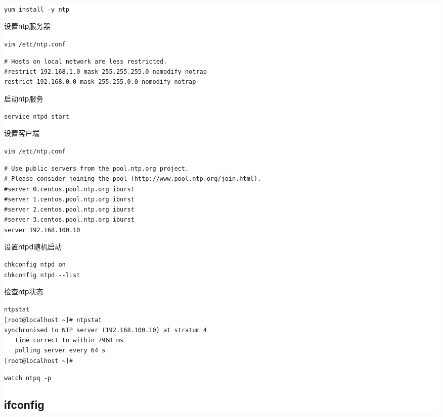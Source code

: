 ```
yum install -y ntp
```

设置ntp服务器

```
vim /etc/ntp.conf 
```

```
# Hosts on local network are less restricted.
#restrict 192.168.1.0 mask 255.255.255.0 nomodify notrap
restrict 192.168.0.0 mask 255.255.0.0 nomodify notrap
```

启动ntp服务

```
service ntpd start
```

设置客户端

```
vim /etc/ntp.conf 
```

```
# Use public servers from the pool.ntp.org project.
# Please consider joining the pool (http://www.pool.ntp.org/join.html).
#server 0.centos.pool.ntp.org iburst
#server 1.centos.pool.ntp.org iburst
#server 2.centos.pool.ntp.org iburst
#server 3.centos.pool.ntp.org iburst
server 192.168.100.10
```

设置ntpd随机启动

```
chkconfig ntpd on
chkconfig ntpd --list
```

检查ntp状态

```
ntpstat
[root@localhost ~]# ntpstat 
synchronised to NTP server (192.168.100.10) at stratum 4 
   time correct to within 7968 ms
   polling server every 64 s
[root@localhost ~]# 
```

```
watch ntpq -p
```
 
## ifconfig
